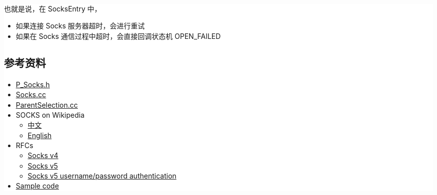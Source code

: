 也就是说，在 SocksEntry 中，

- 如果连接 Socks 服务器超时，会进行重试
- 如果在 Socks 通信过程中超时，会直接回调状态机 OPEN_FAILED


## 参考资料

- [P_Socks.h](http://github.com/apache/trafficserver/tree/master/iocore/net/P_Socks.h)
- [Socks.cc](http://github.com/apache/trafficserver/tree/master/iocore/net/Socks.cc)
- [ParentSelection.cc](http://github.com/apache/trafficserver/tree/master/proxy/ParentSelection.cc)
- SOCKS on Wikipedia
  - [中文](https://zh.wikipedia.org/wiki/SOCKS)
  - [English](https://en.wikipedia.org/wiki/SOCKS)
- RFCs
  - [Socks v4](https://www.openssh.com/txt/socks4.protocol)
  - [Socks v5](https://tools.ietf.org/html/rfc1928)
  - [Socks v5 username/password authentication](https://tools.ietf.org/html/rfc1929)
- [Sample code](http://howtofix.pro/c-establish-connections-through-socks45-using-winsock2/)
